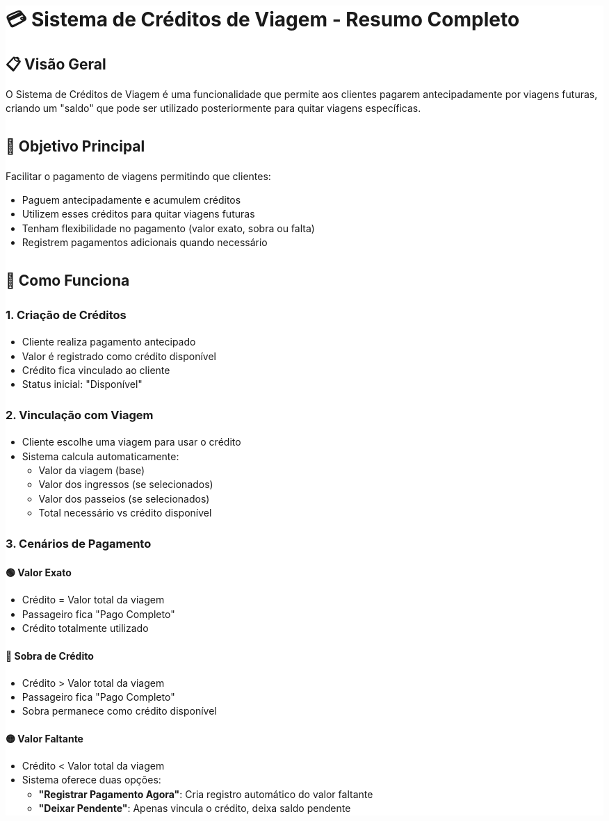 # 💳 Sistema de Créditos de Viagem - Resumo Completo

## 📋 Visão Geral

O Sistema de Créditos de Viagem é uma funcionalidade que permite aos clientes pagarem antecipadamente por viagens futuras, criando um "saldo" que pode ser utilizado posteriormente para quitar viagens específicas.

## 🎯 Objetivo Principal

Facilitar o pagamento de viagens permitindo que clientes:
- Paguem antecipadamente e acumulem créditos
- Utilizem esses créditos para quitar viagens futuras
- Tenham flexibilidade no pagamento (valor exato, sobra ou falta)
- Registrem pagamentos adicionais quando necessário

## 🔧 Como Funciona

### 1. **Criação de Créditos**
- Cliente realiza pagamento antecipado
- Valor é registrado como crédito disponível
- Crédito fica vinculado ao cliente
- Status inicial: "Disponível"

### 2. **Vinculação com Viagem**
- Cliente escolhe uma viagem para usar o crédito
- Sistema calcula automaticamente:
  - Valor da viagem (base)
  - Valor dos ingressos (se selecionados)
  - Valor dos passeios (se selecionados)
  - Total necessário vs crédito disponível

### 3. **Cenários de Pagamento**

#### 🟢 **Valor Exato**
- Crédito = Valor total da viagem
- Passageiro fica "Pago Completo"
- Crédito totalmente utilizado

#### 🔵 **Sobra de Crédito**
- Crédito > Valor total da viagem
- Passageiro fica "Pago Completo"
- Sobra permanece como crédito disponível

#### 🟡 **Valor Faltante**
- Crédito < Valor total da viagem
- Sistema oferece duas opções:
  - **"Registrar Pagamento Agora"**: Cria registro automático do valor faltante
  - **"Deixar Pendente"**: Apenas vincula o crédito, deixa saldo pendente
